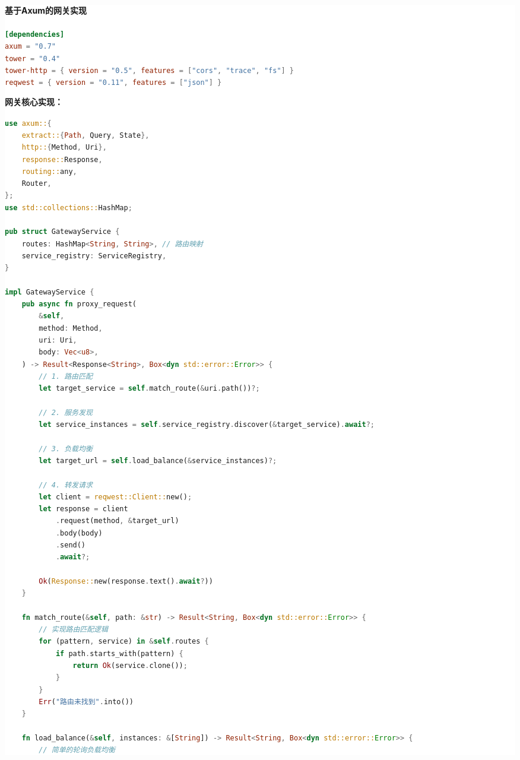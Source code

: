 #### 基于Axum的网关实现
```toml
[dependencies]
axum = "0.7"
tower = "0.4"
tower-http = { version = "0.5", features = ["cors", "trace", "fs"] }
reqwest = { version = "0.11", features = ["json"] }
```

**网关核心实现：**
```rust
use axum::{
    extract::{Path, Query, State},
    http::{Method, Uri},
    response::Response,
    routing::any,
    Router,
};
use std::collections::HashMap;

pub struct GatewayService {
    routes: HashMap<String, String>, // 路由映射
    service_registry: ServiceRegistry,
}

impl GatewayService {
    pub async fn proxy_request(
        &self,
        method: Method,
        uri: Uri,
        body: Vec<u8>,
    ) -> Result<Response<String>, Box<dyn std::error::Error>> {
        // 1. 路由匹配
        let target_service = self.match_route(&uri.path())?;
        
        // 2. 服务发现
        let service_instances = self.service_registry.discover(&target_service).await?;
        
        // 3. 负载均衡
        let target_url = self.load_balance(&service_instances)?;
        
        // 4. 转发请求
        let client = reqwest::Client::new();
        let response = client
            .request(method, &target_url)
            .body(body)
            .send()
            .await?;
        
        Ok(Response::new(response.text().await?))
    }

    fn match_route(&self, path: &str) -> Result<String, Box<dyn std::error::Error>> {
        // 实现路由匹配逻辑
        for (pattern, service) in &self.routes {
            if path.starts_with(pattern) {
                return Ok(service.clone());
            }
        }
        Err("路由未找到".into())
    }

    fn load_balance(&self, instances: &[String]) -> Result<String, Box<dyn std::error::Error>> {
        // 简单的轮询负载均衡
```